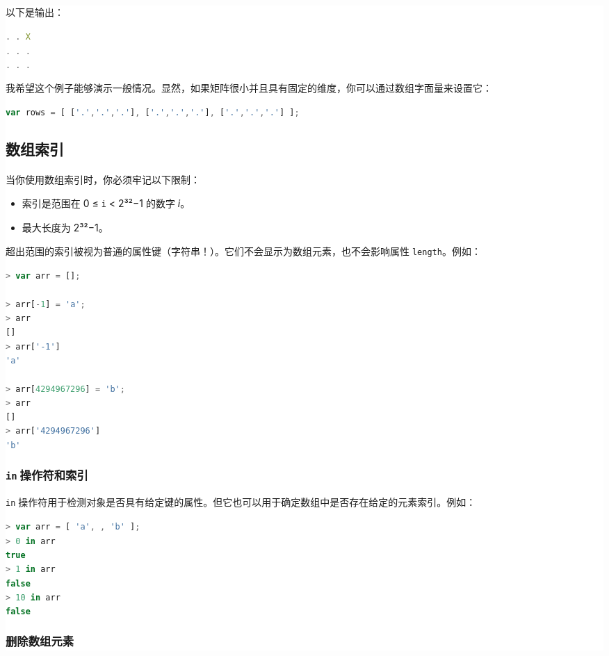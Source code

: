 以下是输出：

```js
. . X
. . .
. . .
```

我希望这个例子能够演示一般情况。显然，如果矩阵很小并且具有固定的维度，你可以通过数组字面量来设置它：

```js
var rows = [ ['.','.','.'], ['.','.','.'], ['.','.','.'] ];
```

## 数组索引

当你使用数组索引时，你必须牢记以下限制：

+   索引是范围在 0 ≤ `i` < 2³²−1 的数字 *i*。

+   最大长度为 2³²−1。

超出范围的索引被视为普通的属性键（字符串！）。它们不会显示为数组元素，也不会影响属性 `length`。例如：

```js
> var arr = [];

> arr[-1] = 'a';
> arr
[]
> arr['-1']
'a'

> arr[4294967296] = 'b';
> arr
[]
> arr['4294967296']
'b'
```

### `in` 操作符和索引

`in` 操作符用于检测对象是否具有给定键的属性。但它也可以用于确定数组中是否存在给定的元素索引。例如：

```js
> var arr = [ 'a', , 'b' ];
> 0 in arr
true
> 1 in arr
false
> 10 in arr
false
```

### 删除数组元素
